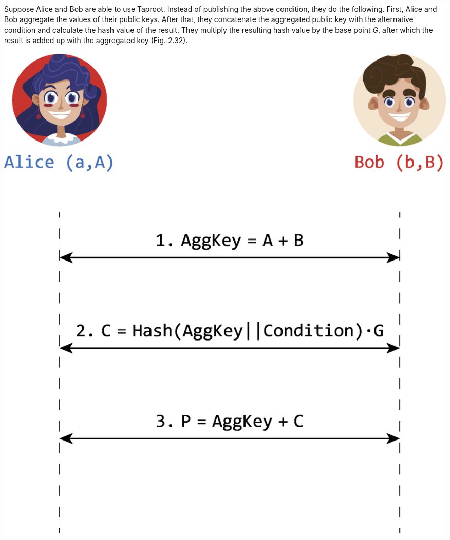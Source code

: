 Suppose Alice and Bob are able to use Taproot. Instead of publishing the above condition, they do the following. First, Alice and Bob aggregate the values of their public keys. After that, they concatenate the aggregated public key with the alternative condition and calculate the hash value of the result. They multiply the resulting hash value by the base point _G_, after which the result is added up with the aggregated key (Fig. 2.32).

![Figure 2.32 – Process of creating Taproot by contracting parties](/resources/img/volume-3/2.3-Taproot-operational-principles/F-2.32-creating-Taproot-by-contracting-parties.png "Figure 2.32 – Process of creating Taproot by contracting parties")
